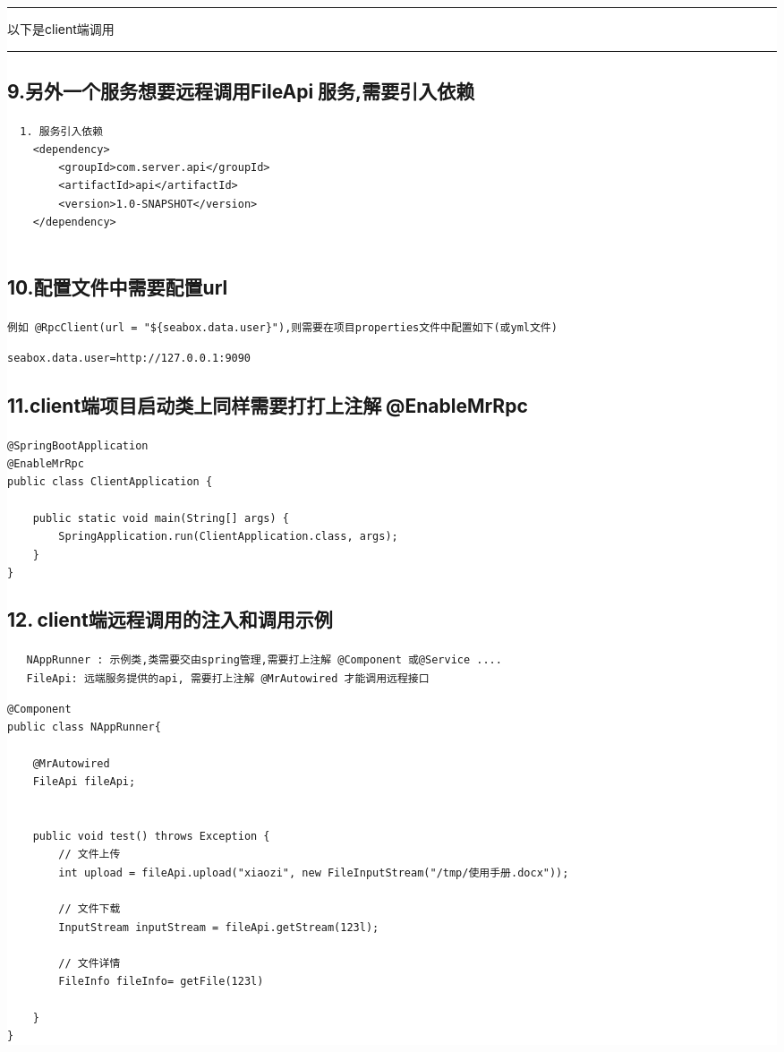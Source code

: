 
----------------------------------------

以下是client端调用

----------------------------------------

## 9.另外一个服务想要远程调用FileApi 服务,需要引入依赖
```
  1. 服务引入依赖
    <dependency>
        <groupId>com.server.api</groupId>
        <artifactId>api</artifactId>
        <version>1.0-SNAPSHOT</version>
    </dependency>
  
```

## 10.配置文件中需要配置url
    例如 @RpcClient(url = "${seabox.data.user}"),则需要在项目properties文件中配置如下(或yml文件)
```
seabox.data.user=http://127.0.0.1:9090
```

## 11.client端项目启动类上同样需要打打上注解 @EnableMrRpc
```
@SpringBootApplication
@EnableMrRpc
public class ClientApplication {

    public static void main(String[] args) {
        SpringApplication.run(ClientApplication.class, args);
    }
}
```


## 12. client端远程调用的注入和调用示例
       NAppRunner : 示例类,类需要交由spring管理,需要打上注解 @Component 或@Service ....
       FileApi: 远端服务提供的api, 需要打上注解 @MrAutowired 才能调用远程接口
```
@Component
public class NAppRunner{

    @MrAutowired
    FileApi fileApi;


    public void test() throws Exception {
        // 文件上传
        int upload = fileApi.upload("xiaozi", new FileInputStream("/tmp/使用手册.docx"));
        
        // 文件下载
        InputStream inputStream = fileApi.getStream(123l);
        
        // 文件详情
        FileInfo fileInfo= getFile(123l)

    }
}
```
